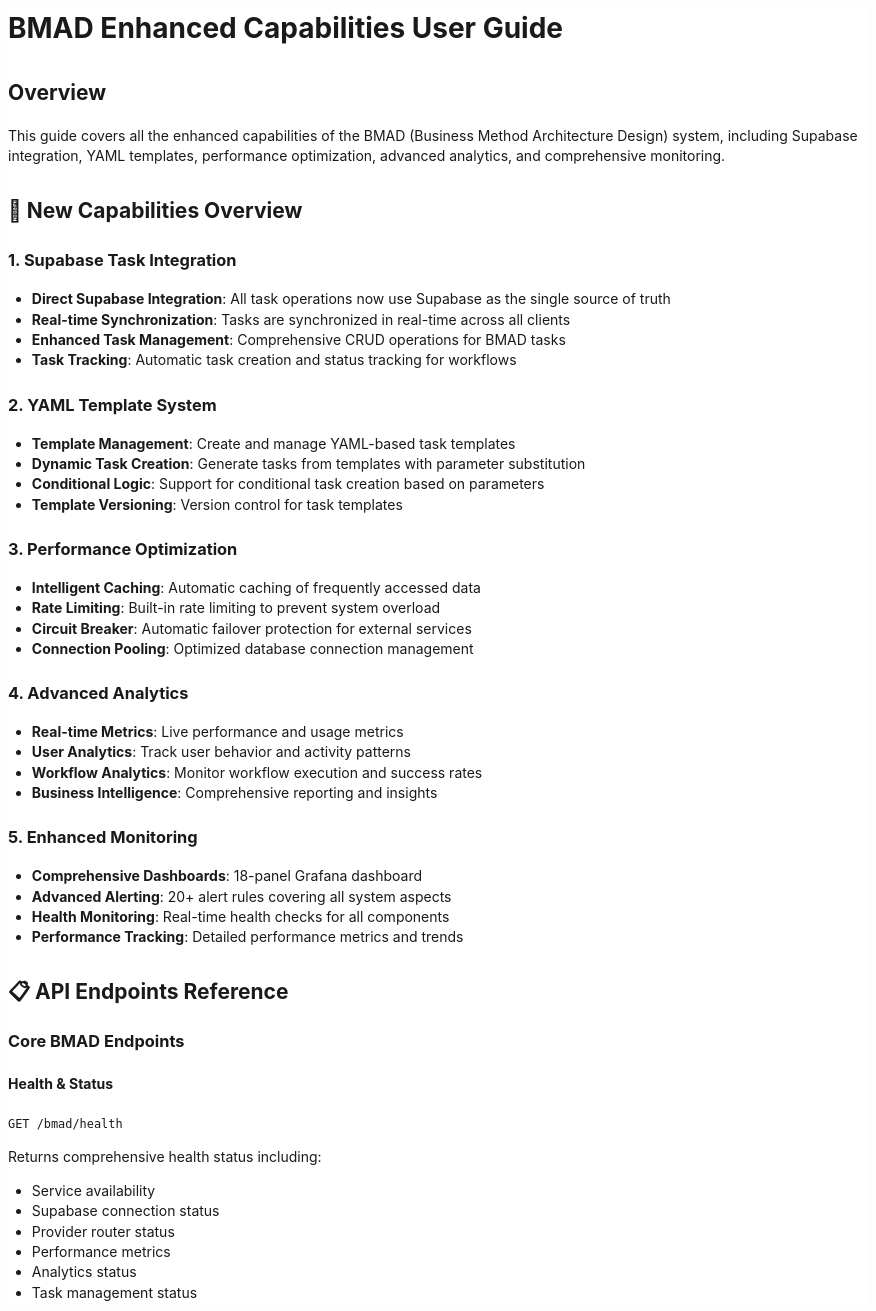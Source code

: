 # BMAD Enhanced Capabilities User Guide

## Overview

This guide covers all the enhanced capabilities of the BMAD (Business Method Architecture Design) system, including Supabase integration, YAML templates, performance optimization, advanced analytics, and comprehensive monitoring.

## 🚀 **New Capabilities Overview**

### **1. Supabase Task Integration**
- **Direct Supabase Integration**: All task operations now use Supabase as the single source of truth
- **Real-time Synchronization**: Tasks are synchronized in real-time across all clients
- **Enhanced Task Management**: Comprehensive CRUD operations for BMAD tasks
- **Task Tracking**: Automatic task creation and status tracking for workflows

### **2. YAML Template System**
- **Template Management**: Create and manage YAML-based task templates
- **Dynamic Task Creation**: Generate tasks from templates with parameter substitution
- **Conditional Logic**: Support for conditional task creation based on parameters
- **Template Versioning**: Version control for task templates

### **3. Performance Optimization**
- **Intelligent Caching**: Automatic caching of frequently accessed data
- **Rate Limiting**: Built-in rate limiting to prevent system overload
- **Circuit Breaker**: Automatic failover protection for external services
- **Connection Pooling**: Optimized database connection management

### **4. Advanced Analytics**
- **Real-time Metrics**: Live performance and usage metrics
- **User Analytics**: Track user behavior and activity patterns
- **Workflow Analytics**: Monitor workflow execution and success rates
- **Business Intelligence**: Comprehensive reporting and insights

### **5. Enhanced Monitoring**
- **Comprehensive Dashboards**: 18-panel Grafana dashboard
- **Advanced Alerting**: 20+ alert rules covering all system aspects
- **Health Monitoring**: Real-time health checks for all components
- **Performance Tracking**: Detailed performance metrics and trends

## 📋 **API Endpoints Reference**

### **Core BMAD Endpoints**

#### **Health & Status**
```http
GET /bmad/health
```
Returns comprehensive health status including:
- Service availability
- Supabase connection status
- Provider router status
- Performance metrics
- Analytics status
- Task management status
